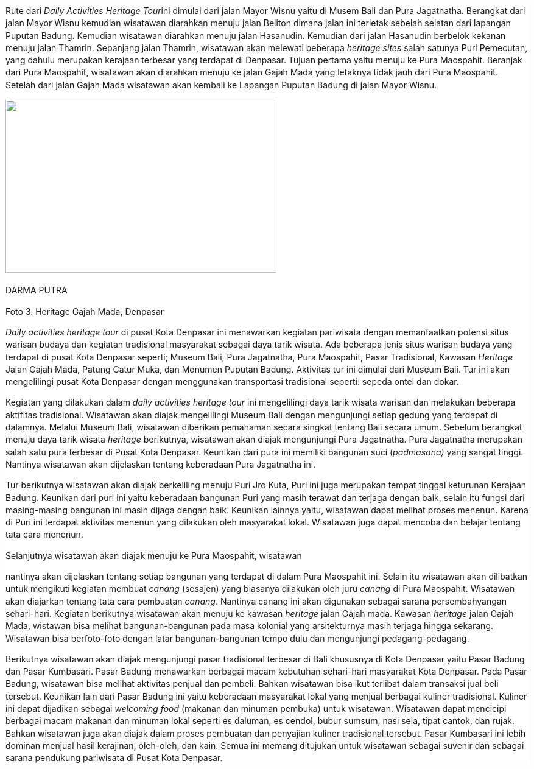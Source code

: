 <p><span class="font9">Rute dari </span><span class="font9" style="font-style:italic;">Daily Activities Heritage Tour</span><span class="font9">ini dimulai dari jalan Mayor Wisnu yaitu di Musem Bali dan Pura Jagatnatha. Berangkat dari jalan Mayor Wisnu kemudian wisatawan diarahkan menuju jalan Beliton dimana jalan ini terletak sebelah selatan dari lapangan Puputan Badung. Kemudian wisatawan diarahkan menuju jalan Hasanudin. Kemudian dari jalan Hasanudin berbelok kekanan menuju jalan Thamrin. Sepanjang jalan Thamrin, wisatawan akan melewati beberapa </span><span class="font9" style="font-style:italic;">heritage sites</span><span class="font9"> salah satunya Puri Pemecutan, yang dahulu merupakan kerajaan terbesar yang terdapat di Denpasar. Tujuan pertama yaitu menuju ke Pura Maospahit. Beranjak dari Pura Maospahit, wisatawan akan diarahkan menuju ke jalan Gajah Mada yang letaknya tidak jauh dari Pura Maospahit. Setelah dari jalan Gajah Mada wisatawan akan kembali ke Lapangan Puputan Badung di jalan Mayor Wisnu.</span></p><img src="https://jurnal.harianregional.com/media/34047-3.jpg" alt="" style="width:334pt;height:213pt;">
<p><span class="font0">DARMA PUTRA</span></p>
<p><span class="font2">Foto 3. Heritage Gajah Mada, Denpasar</span></p>
<p><span class="font9" style="font-style:italic;">Daily activities heritage tour</span><span class="font9"> di pusat Kota Denpasar ini menawarkan kegiatan pariwisata dengan memanfaatkan potensi situs warisan budaya dan kegiatan tradisional masyarakat sebagai daya tarik wisata. Ada beberapa jenis situs warisan budaya yang terdapat di pusat Kota Denpasar seperti; Museum Bali, Pura Jagatnatha, Pura Maospahit, Pasar Tradisional, Kawasan </span><span class="font9" style="font-style:italic;">Heritage</span><span class="font9"> Jalan Gajah Mada, Patung Catur Muka, dan Monumen Puputan Badung. Aktivitas tur ini dimulai dari Museum Bali. Tur ini akan mengelilingi pusat Kota Denpasar dengan menggunakan transportasi tradisional seperti: sepeda ontel dan dokar.</span></p>
<p><span class="font9">Kegiatan yang dilakukan dalam </span><span class="font9" style="font-style:italic;">daily activities heritage tour</span><span class="font9"> ini mengelilingi daya tarik wisata warisan dan melakukan beberapa aktifitas tradisional. Wisatawan akan diajak mengelilingi Museum Bali dengan mengunjungi setiap gedung yang terdapat di dalamnya. Melalui Museum Bali, wisatawan diberikan pemahaman secara singkat tentang Bali secara umum. Sebelum berangkat menuju daya tarik wisata </span><span class="font9" style="font-style:italic;">heritage</span><span class="font9"> berikutnya, wisatawan akan diajak mengunjungi Pura Jagatnatha. Pura Jagatnatha merupakan salah satu pura terbesar di Pusat Kota Denpasar. Keunikan dari pura ini memiliki bangunan suci (</span><span class="font9" style="font-style:italic;">padmasana)</span><span class="font9"> yang sangat tinggi. Nantinya wisatawan akan dijelaskan tentang keberadaan Pura Jagatnatha ini.</span></p>
<p><span class="font9">Tur berikutnya wisatawan akan diajak berkeliling menuju Puri Jro Kuta, Puri ini juga merupakan tempat tinggal keturunan Kerajaan Badung. Keunikan dari puri ini yaitu keberadaan bangunan Puri yang masih terawat dan terjaga dengan baik, selain itu fungsi dari masing-masing bangunan ini masih dijaga dengan baik. Keunikan lainnya yaitu, wisatawan dapat melihat proses menenun. Karena di Puri ini terdapat aktivitas menenun yang dilakukan oleh masyarakat lokal. Wisatawan juga dapat mencoba dan belajar tentang tata cara menenun.</span></p>
<p><span class="font9">Selanjutnya wisatawan akan diajak menuju ke Pura Maospahit, wisatawan</span></p>
<p><span class="font9">nantinya akan dijelaskan tentang setiap bangunan yang terdapat di dalam Pura Maospahit ini. Selain itu wisatawan akan dilibatkan untuk mengikuti kegiatan membuat </span><span class="font9" style="font-style:italic;">canang</span><span class="font9"> (sesajen) yang biasanya dilakukan oleh juru </span><span class="font9" style="font-style:italic;">canang</span><span class="font9"> di Pura Maospahit. Wisatawan akan diajarkan tentang tata cara pembuatan </span><span class="font9" style="font-style:italic;">canang</span><span class="font9">. Nantinya canang ini akan digunakan sebagai sarana persembahyangan sehari-hari. Kegiatan berikutnya wisatawan akan menuju ke kawasan </span><span class="font9" style="font-style:italic;">heritage</span><span class="font9"> jalan Gajah mada. Kawasan </span><span class="font9" style="font-style:italic;">heritage</span><span class="font9"> jalan Gajah Mada, wistawan bisa melihat bangunan-bangunan pada masa kolonial yang arsitekturnya masih terjaga hingga sekarang. Wisatawan bisa berfoto-foto dengan latar bangunan-bangunan tempo dulu dan mengunjungi pedagang-pedagang.</span></p>
<p><span class="font9">Berikutnya wisatawan akan diajak mengunjungi pasar tradisional terbesar di Bali khususnya di Kota Denpasar yaitu Pasar Badung dan Pasar Kumbasari. Pasar Badung menawarkan berbagai macam kebutuhan sehari-hari masyarakat Kota Denpasar. Pada Pasar Badung, wisatawan bisa melihat aktivitas penjual dan pembeli. Bahkan wisatawan bisa ikut terlibat dalam transaksi jual beli tersebut. Keunikan lain dari Pasar Badung ini yaitu keberadaan masyarakat lokal yang menjual berbagai kuliner tradisional. Kuliner ini dapat dijadikan sebagai </span><span class="font9" style="font-style:italic;">welcoming food</span><span class="font9"> (makanan dan minuman pembuka) untuk wisatawan. Wisatawan dapat mencicipi berbagai macam makanan dan minuman lokal seperti es daluman, es cendol, bubur sumsum, nasi sela, tipat cantok, dan rujak. Bahkan wisatawan juga akan diajak dalam proses pembuatan dan penyajian kuliner tradisional tersebut. Pasar Kumbasari ini lebih dominan menjual hasil kerajinan, oleh-oleh, dan kain. Semua ini memang ditujukan untuk wisatawan sebagai suvenir dan sebagai sarana pendukung pariwisata di Pusat Kota Denpasar.</span></p>